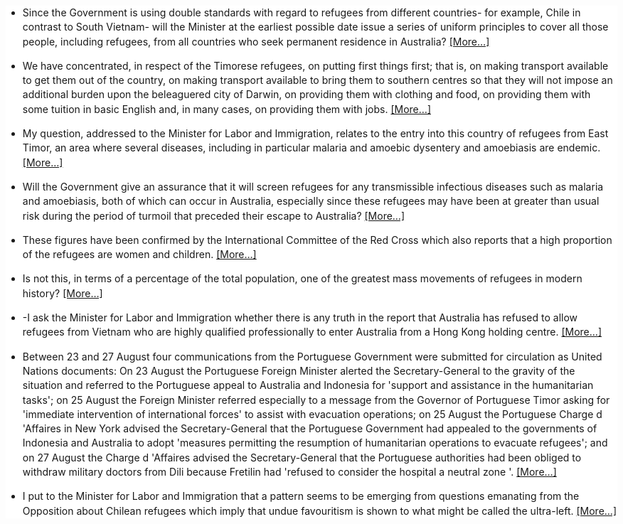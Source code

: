 * Since the Government is using double standards with regard to <span class="highlight">refugees</span> from different countries- for example, Chile in contrast to South Vietnam- will the Minister at the earliest possible date issue a series of uniform principles to cover all those people, including <span class="highlight">refugees</span>, from all countries who seek permanent residence in Australia? [[More&hellip;]](https://historichansard.net/senate/1975/19750903_senate_29_s65/#subdebate-28-0)

* We have concentrated, in respect of the Timorese <span class="highlight">refugees</span>, on putting first things first; that is, on making transport available to get them out of the country, on making transport available to bring them to southern centres so that they will not impose an additional burden upon the beleaguered city of Darwin, on providing them with clothing and food, on providing them with some tuition in basic English and, in many cases, on providing them with jobs. [[More&hellip;]](https://historichansard.net/senate/1975/19750903_senate_29_s65/#subdebate-28-0)

* My question, addressed to the Minister for Labor and Immigration, relates to the entry into this country of <span class="highlight">refugees</span> from East Timor, an area where several diseases, including in particular malaria and amoebic dysentery and amoebiasis are endemic. [[More&hellip;]](https://historichansard.net/senate/1975/19750904_senate_29_s65/#subdebate-16-0)

* Will the Government give an assurance that it will screen <span class="highlight">refugees</span> for any transmissible infectious diseases such as malaria and amoebiasis, both of which can occur in Australia, especially since these <span class="highlight">refugees</span> may have been at greater than usual risk during the period of turmoil that preceded their escape to Australia? [[More&hellip;]](https://historichansard.net/senate/1975/19750904_senate_29_s65/#subdebate-16-0)

* These figures have been confirmed by the International Committee of the Red Cross which also reports that a high proportion of the <span class="highlight">refugees</span> are women and children. [[More&hellip;]](https://historichansard.net/senate/1975/19751002_senate_29_s65/#subdebate-16-0)

* Is not this, in terms of a percentage of the total population, one of the greatest mass movements of <span class="highlight">refugees</span> in modern history? [[More&hellip;]](https://historichansard.net/senate/1975/19751007_senate_29_s66/#subdebate-14-0)

* -I ask the Minister for Labor and Immigration whether there is any truth in the report that Australia has refused to allow <span class="highlight">refugees</span> from Vietnam who are highly qualified professionally to enter Australia from a Hong Kong holding centre. [[More&hellip;]](https://historichansard.net/senate/1975/19751007_senate_29_s66/#subdebate-26-0)

* Between 23 and 27 August four communications from the Portuguese Government were submitted for circulation as United Nations documents: On 23 August the Portuguese Foreign Minister alerted the Secretary-General to the gravity of the situation and referred to the Portuguese appeal to Australia and Indonesia for 'support and assistance in the humanitarian tasks'; on 25 August the Foreign Minister referred especially to a message from the Governor of Portuguese Timor asking for 'immediate intervention of international forces' to assist with evacuation operations; on 25 August the Portuguese Charge d 'Affaires in New York advised the Secretary-General that the Portuguese Government had appealed to the governments of Indonesia and Australia to adopt 'measures permitting the resumption of humanitarian operations to evacuate <span class="highlight">refugees</span>'; and on 27 August the Charge d 'Affaires advised the Secretary-General that the Portuguese authorities had been obliged to withdraw military doctors from Dili because Fretilin had 'refused to consider the hospital a neutral zone '. [[More&hellip;]](https://historichansard.net/senate/1975/19751007_senate_29_s66/#subdebate-55-5)

* I put to the Minister for Labor and Immigration that a pattern seems to be emerging from questions emanating from the Opposition about Chilean <span class="highlight">refugees</span> which imply that undue favouritism is shown to what might be called the ultra-left. [[More&hellip;]](https://historichansard.net/senate/1975/19751008_senate_29_s66/#subdebate-23-0)

